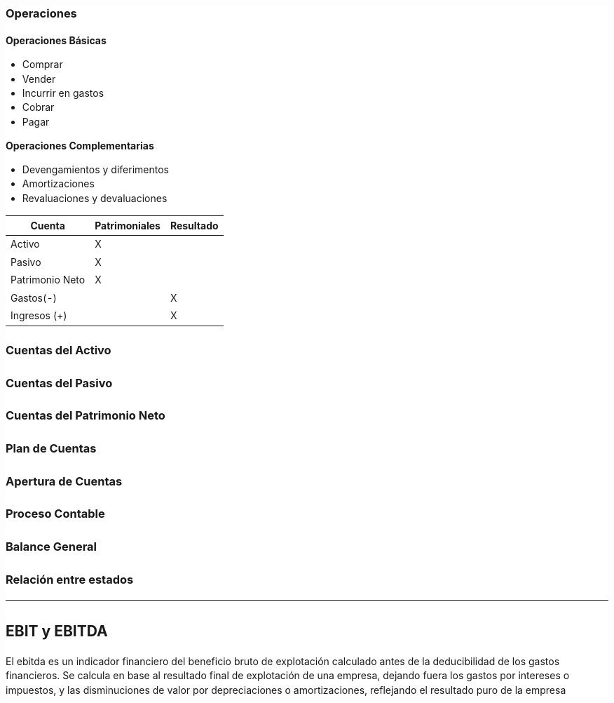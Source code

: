 ### Operaciones 
**Operaciones Básicas**  
- Comprar
- Vender
- Incurrir en gastos
- Cobrar
- Pagar

**Operaciones Complementarias**
- Devengamientos y diferimentos
- Amortizaciones
- Revaluaciones y devaluaciones

| Cuenta          | Patrimoniales | Resultado |
| --------------- | ------------- | --------- |
| Activo          | X             |           |
| Pasivo          | X             |           |
| Patrimonio Neto | X             |           |
| Gastos(-)       |               | X         |
| Ingresos (+)    |               | X         |


### Cuentas del Activo
### Cuentas del Pasivo
### Cuentas del Patrimonio Neto
### Plan de Cuentas
### Apertura de Cuentas
### Proceso Contable
### Balance General
### Relación entre estados
___

## EBIT y EBITDA

El ebitda​ es un indicador financiero del beneficio bruto de explotación calculado antes de la deducibilidad de los gastos financieros. Se calcula en base al resultado final de explotación de una empresa, dejando fuera los gastos por intereses o impuestos, y las disminuciones de valor por depreciaciones o amortizaciones, reflejando el resultado puro de la empresa